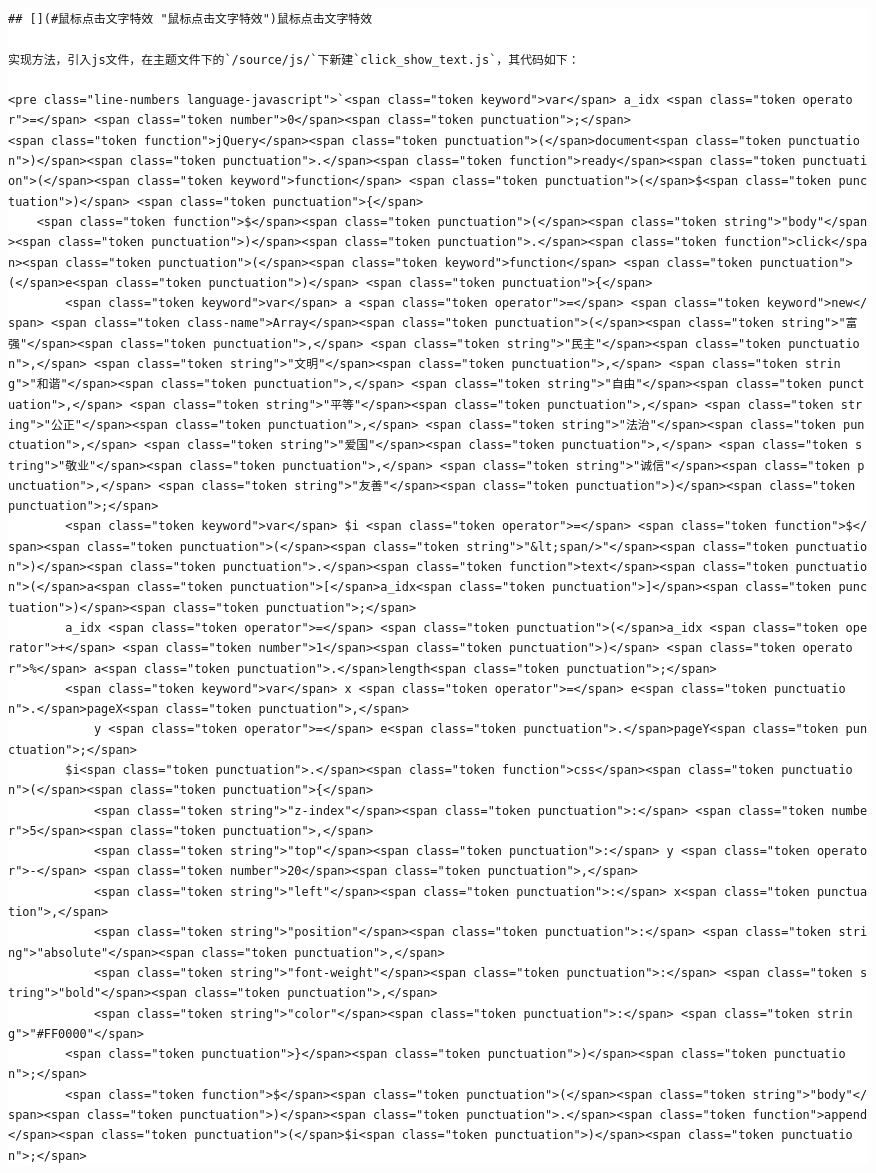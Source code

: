     ## [](#鼠标点击文字特效 "鼠标点击文字特效")鼠标点击文字特效

    实现方法，引入js文件，在主题文件下的`/source/js/`下新建`click_show_text.js`，其代码如下：

    <pre class="line-numbers language-javascript">`<span class="token keyword">var</span> a_idx <span class="token operator">=</span> <span class="token number">0</span><span class="token punctuation">;</span>
    <span class="token function">jQuery</span><span class="token punctuation">(</span>document<span class="token punctuation">)</span><span class="token punctuation">.</span><span class="token function">ready</span><span class="token punctuation">(</span><span class="token keyword">function</span> <span class="token punctuation">(</span>$<span class="token punctuation">)</span> <span class="token punctuation">{</span>
        <span class="token function">$</span><span class="token punctuation">(</span><span class="token string">"body"</span><span class="token punctuation">)</span><span class="token punctuation">.</span><span class="token function">click</span><span class="token punctuation">(</span><span class="token keyword">function</span> <span class="token punctuation">(</span>e<span class="token punctuation">)</span> <span class="token punctuation">{</span>
            <span class="token keyword">var</span> a <span class="token operator">=</span> <span class="token keyword">new</span> <span class="token class-name">Array</span><span class="token punctuation">(</span><span class="token string">"富强"</span><span class="token punctuation">,</span> <span class="token string">"民主"</span><span class="token punctuation">,</span> <span class="token string">"文明"</span><span class="token punctuation">,</span> <span class="token string">"和谐"</span><span class="token punctuation">,</span> <span class="token string">"自由"</span><span class="token punctuation">,</span> <span class="token string">"平等"</span><span class="token punctuation">,</span> <span class="token string">"公正"</span><span class="token punctuation">,</span> <span class="token string">"法治"</span><span class="token punctuation">,</span> <span class="token string">"爱国"</span><span class="token punctuation">,</span> <span class="token string">"敬业"</span><span class="token punctuation">,</span> <span class="token string">"诚信"</span><span class="token punctuation">,</span> <span class="token string">"友善"</span><span class="token punctuation">)</span><span class="token punctuation">;</span>
            <span class="token keyword">var</span> $i <span class="token operator">=</span> <span class="token function">$</span><span class="token punctuation">(</span><span class="token string">"&lt;span/>"</span><span class="token punctuation">)</span><span class="token punctuation">.</span><span class="token function">text</span><span class="token punctuation">(</span>a<span class="token punctuation">[</span>a_idx<span class="token punctuation">]</span><span class="token punctuation">)</span><span class="token punctuation">;</span>
            a_idx <span class="token operator">=</span> <span class="token punctuation">(</span>a_idx <span class="token operator">+</span> <span class="token number">1</span><span class="token punctuation">)</span> <span class="token operator">%</span> a<span class="token punctuation">.</span>length<span class="token punctuation">;</span>
            <span class="token keyword">var</span> x <span class="token operator">=</span> e<span class="token punctuation">.</span>pageX<span class="token punctuation">,</span>
                y <span class="token operator">=</span> e<span class="token punctuation">.</span>pageY<span class="token punctuation">;</span>
            $i<span class="token punctuation">.</span><span class="token function">css</span><span class="token punctuation">(</span><span class="token punctuation">{</span>
                <span class="token string">"z-index"</span><span class="token punctuation">:</span> <span class="token number">5</span><span class="token punctuation">,</span>
                <span class="token string">"top"</span><span class="token punctuation">:</span> y <span class="token operator">-</span> <span class="token number">20</span><span class="token punctuation">,</span>
                <span class="token string">"left"</span><span class="token punctuation">:</span> x<span class="token punctuation">,</span>
                <span class="token string">"position"</span><span class="token punctuation">:</span> <span class="token string">"absolute"</span><span class="token punctuation">,</span>
                <span class="token string">"font-weight"</span><span class="token punctuation">:</span> <span class="token string">"bold"</span><span class="token punctuation">,</span>
                <span class="token string">"color"</span><span class="token punctuation">:</span> <span class="token string">"#FF0000"</span>
            <span class="token punctuation">}</span><span class="token punctuation">)</span><span class="token punctuation">;</span>
            <span class="token function">$</span><span class="token punctuation">(</span><span class="token string">"body"</span><span class="token punctuation">)</span><span class="token punctuation">.</span><span class="token function">append</span><span class="token punctuation">(</span>$i<span class="token punctuation">)</span><span class="token punctuation">;</span>